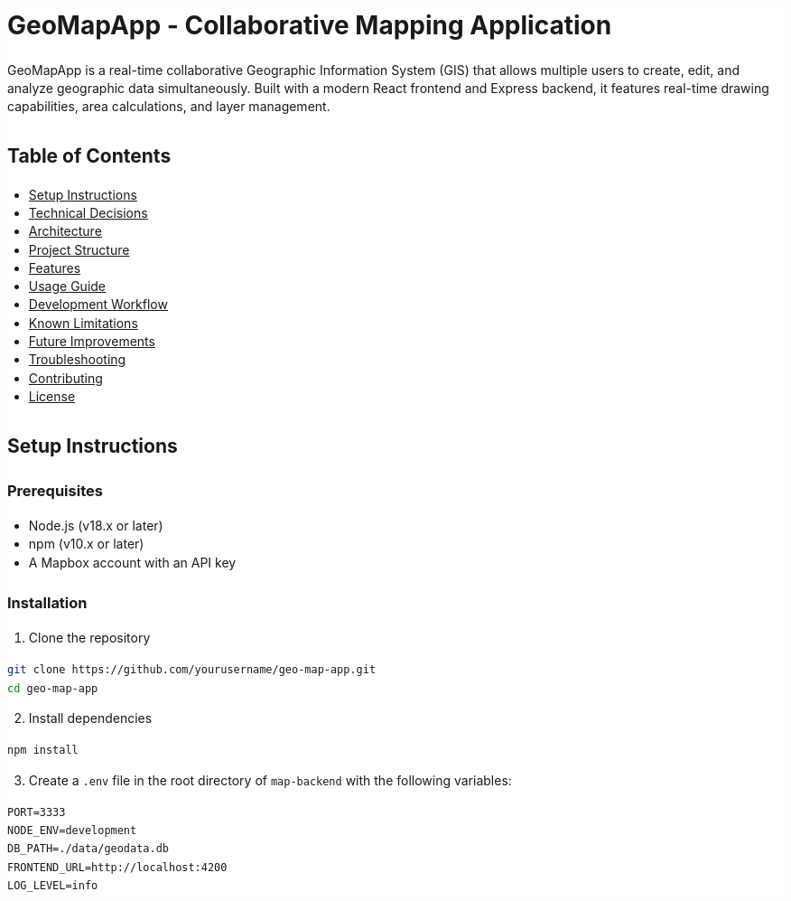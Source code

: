 # GeoMapApp - Collaborative Mapping Application

GeoMapApp is a real-time collaborative Geographic Information System (GIS) that allows multiple users to create, edit, and analyze geographic data simultaneously. Built with a modern React frontend and Express backend, it features real-time drawing capabilities, area calculations, and layer management.

## Table of Contents

- [Setup Instructions](#setup-instructions)
- [Technical Decisions](#technical-decisions)
- [Architecture](#architecture)
- [Project Structure](#project-structure)
- [Features](#features)
- [Usage Guide](#usage-guide)
- [Development Workflow](#development-workflow)
- [Known Limitations](#known-limitations)
- [Future Improvements](#future-improvements)
- [Troubleshooting](#troubleshooting)
- [Contributing](#contributing)
- [License](#license)

## Setup Instructions

### Prerequisites

- Node.js (v18.x or later)
- npm (v10.x or later)
- A Mapbox account with an API key

### Installation

1. Clone the repository
```bash
git clone https://github.com/yourusername/geo-map-app.git
cd geo-map-app
```

2. Install dependencies
```bash
npm install
```

3. Create a `.env` file in the root directory of `map-backend` with the following variables:
```
PORT=3333
NODE_ENV=development
DB_PATH=./data/geodata.db
FRONTEND_URL=http://localhost:4200
LOG_LEVEL=info
```
